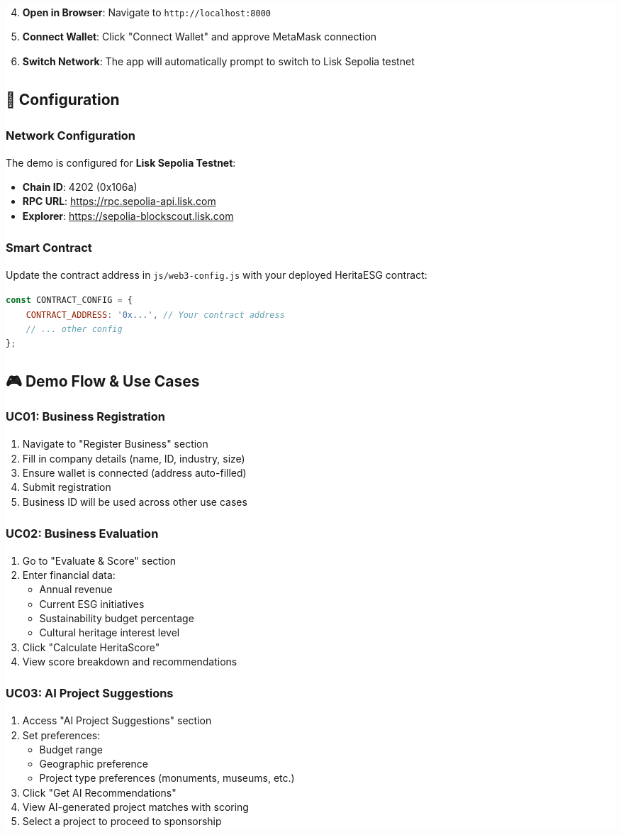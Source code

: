 4. **Open in Browser**: Navigate to `http://localhost:8000`

5. **Connect Wallet**: Click "Connect Wallet" and approve MetaMask connection

6. **Switch Network**: The app will automatically prompt to switch to Lisk Sepolia testnet

## 🔧 Configuration

### Network Configuration

The demo is configured for **Lisk Sepolia Testnet**:
- **Chain ID**: 4202 (0x106a)
- **RPC URL**: https://rpc.sepolia-api.lisk.com
- **Explorer**: https://sepolia-blockscout.lisk.com

### Smart Contract

Update the contract address in `js/web3-config.js` with your deployed HeritaESG contract:

```javascript
const CONTRACT_CONFIG = {
    CONTRACT_ADDRESS: '0x...', // Your contract address
    // ... other config
};
```

## 🎮 Demo Flow & Use Cases

### UC01: Business Registration
1. Navigate to "Register Business" section
2. Fill in company details (name, ID, industry, size)
3. Ensure wallet is connected (address auto-filled)
4. Submit registration
5. Business ID will be used across other use cases

### UC02: Business Evaluation
1. Go to "Evaluate & Score" section
2. Enter financial data:
   - Annual revenue
   - Current ESG initiatives
   - Sustainability budget percentage
   - Cultural heritage interest level
3. Click "Calculate HeritaScore"
4. View score breakdown and recommendations

### UC03: AI Project Suggestions
1. Access "AI Project Suggestions" section
2. Set preferences:
   - Budget range
   - Geographic preference
   - Project type preferences (monuments, museums, etc.)
3. Click "Get AI Recommendations"
4. View AI-generated project matches with scoring
5. Select a project to proceed to sponsorship
